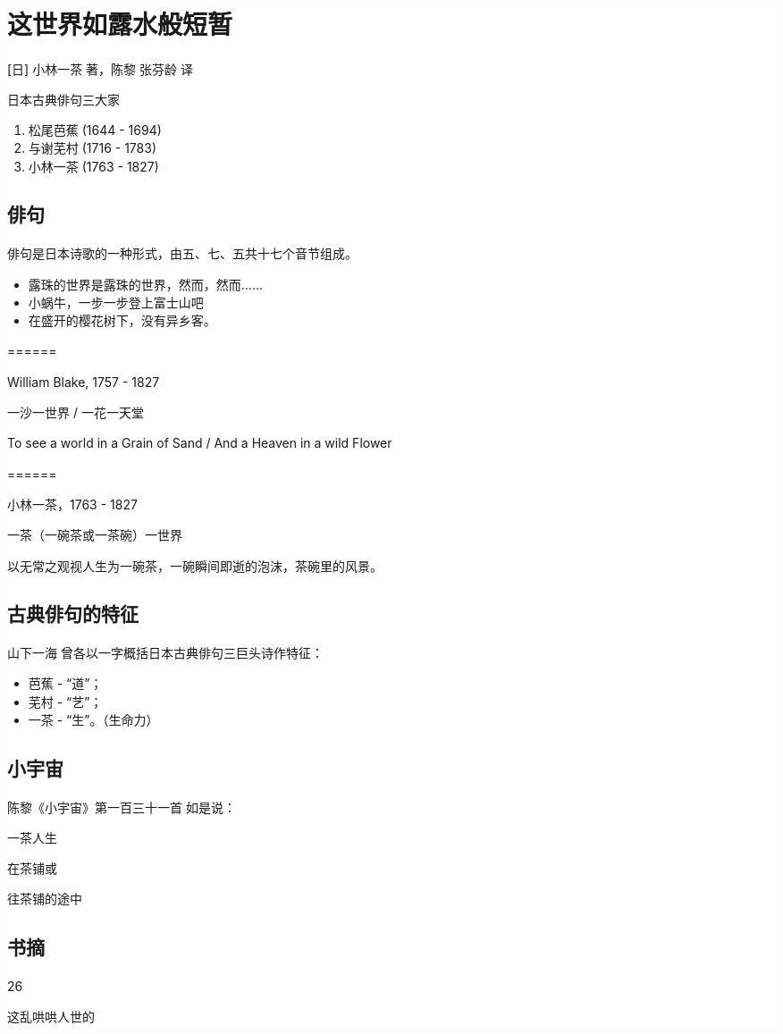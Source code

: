 # 这世界如露水般短暂

[日] 小林一茶 著，陈黎 张芬龄 译

日本古典俳句三大家
1. 松尾芭蕉 (1644 - 1694)
2. 与谢芜村 (1716 - 1783)
3. 小林一茶 (1763 - 1827)

## 俳句

俳句是日本诗歌的一种形式，由五、七、五共十七个音节组成。

* 露珠的世界是露珠的世界，然而，然而......
* 小蜗牛，一步一步登上富士山吧
* 在盛开的樱花树下，没有异乡客。

======

William Blake, 1757 - 1827

一沙一世界 / 一花一天堂

To see a world in a Grain of Sand / And a Heaven in a wild Flower

======

小林一茶，1763 - 1827

一茶（一碗茶或一茶碗）一世界

以无常之观视人生为一碗茶，一碗瞬间即逝的泡沫，茶碗里的风景。

## 古典俳句的特征

山下一海 曾各以一字概括日本古典俳句三巨头诗作特征：

* 芭蕉 - “道”；
* 芜村 - “艺”；
* 一茶 - “生”。（生命力）

## 小宇宙

陈黎《小宇宙》第一百三十一首 如是说：

一茶人生

在茶铺或

往茶铺的途中

## 书摘

26　

这乱哄哄人世的
